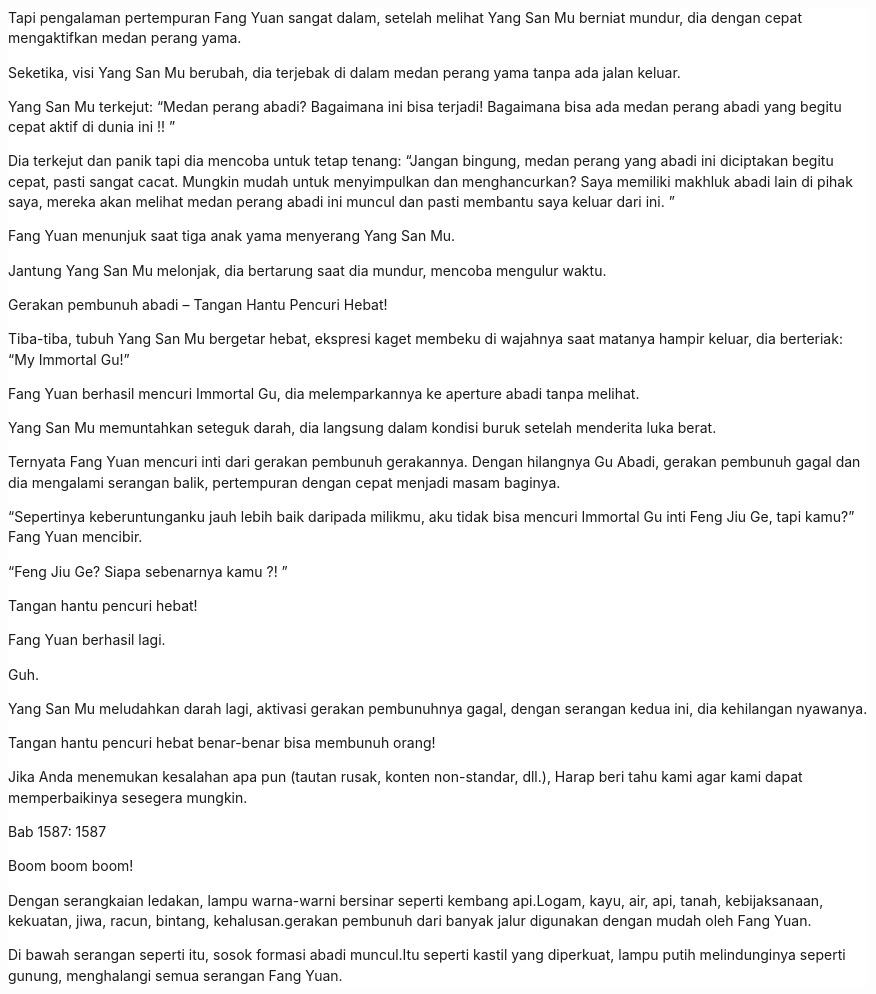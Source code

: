 Tapi pengalaman pertempuran Fang Yuan sangat dalam, setelah melihat Yang San Mu berniat mundur, dia dengan cepat mengaktifkan medan perang yama.

Seketika, visi Yang San Mu berubah, dia terjebak di dalam medan perang yama tanpa ada jalan keluar.

Yang San Mu terkejut: “Medan perang abadi? Bagaimana ini bisa terjadi! Bagaimana bisa ada medan perang abadi yang begitu cepat aktif di dunia ini !! ”

Dia terkejut dan panik tapi dia mencoba untuk tetap tenang: “Jangan bingung, medan perang yang abadi ini diciptakan begitu cepat, pasti sangat cacat. Mungkin mudah untuk menyimpulkan dan menghancurkan? Saya memiliki makhluk abadi lain di pihak saya, mereka akan melihat medan perang abadi ini muncul dan pasti membantu saya keluar dari ini. ”

Fang Yuan menunjuk saat tiga anak yama menyerang Yang San Mu.

Jantung Yang San Mu melonjak, dia bertarung saat dia mundur, mencoba mengulur waktu.

Gerakan pembunuh abadi – Tangan Hantu Pencuri Hebat!

Tiba-tiba, tubuh Yang San Mu bergetar hebat, ekspresi kaget membeku di wajahnya saat matanya hampir keluar, dia berteriak: “My Immortal Gu!”

Fang Yuan berhasil mencuri Immortal Gu, dia melemparkannya ke aperture abadi tanpa melihat.

Yang San Mu memuntahkan seteguk darah, dia langsung dalam kondisi buruk setelah menderita luka berat.



Ternyata Fang Yuan mencuri inti dari gerakan pembunuh gerakannya. Dengan hilangnya Gu Abadi, gerakan pembunuh gagal dan dia mengalami serangan balik, pertempuran dengan cepat menjadi masam baginya.

“Sepertinya keberuntunganku jauh lebih baik daripada milikmu, aku tidak bisa mencuri Immortal Gu inti Feng Jiu Ge, tapi kamu?” Fang Yuan mencibir.

“Feng Jiu Ge? Siapa sebenarnya kamu ?! ”

Tangan hantu pencuri hebat!

Fang Yuan berhasil lagi.

Guh.

Yang San Mu meludahkan darah lagi, aktivasi gerakan pembunuhnya gagal, dengan serangan kedua ini, dia kehilangan nyawanya.

Tangan hantu pencuri hebat benar-benar bisa membunuh orang!

Jika Anda menemukan kesalahan apa pun (tautan rusak, konten non-standar, dll.), Harap beri tahu kami agar kami dapat memperbaikinya sesegera mungkin.

Bab 1587: 1587

Boom boom boom!

Dengan serangkaian ledakan, lampu warna-warni bersinar seperti kembang api.Logam, kayu, air, api, tanah, kebijaksanaan, kekuatan, jiwa, racun, bintang, kehalusan.gerakan pembunuh dari banyak jalur digunakan dengan mudah oleh Fang Yuan.

Di bawah serangan seperti itu, sosok formasi abadi muncul.Itu seperti kastil yang diperkuat, lampu putih melindunginya seperti gunung, menghalangi semua serangan Fang Yuan.
